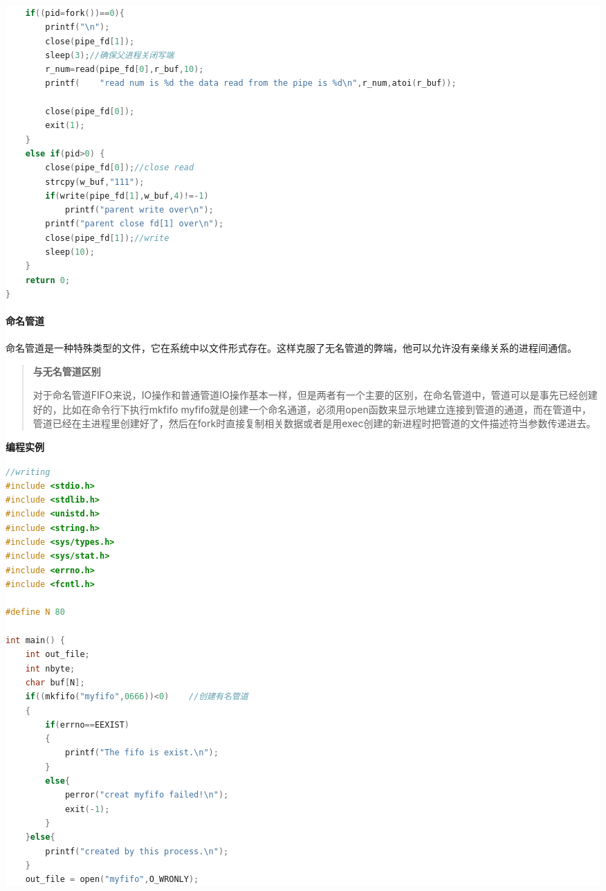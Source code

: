 ```C
    if((pid=fork())==0){
        printf("\n");
        close(pipe_fd[1]);
        sleep(3);//确保父进程关闭写端
        r_num=read(pipe_fd[0],r_buf,10);
        printf(    "read num is %d the data read from the pipe is %d\n",r_num,atoi(r_buf));

        close(pipe_fd[0]);
        exit(1);
    }
    else if(pid>0) {
        close(pipe_fd[0]);//close read
        strcpy(w_buf,"111");
        if(write(pipe_fd[1],w_buf,4)!=-1)
            printf("parent write over\n");
        printf("parent close fd[1] over\n");
        close(pipe_fd[1]);//write
        sleep(10);
    }
    return 0;
}
```

#### 命名管道

命名管道是一种特殊类型的文件，它在系统中以文件形式存在。这样克服了无名管道的弊端，他可以允许没有亲缘关系的进程间通信。

> **与无名管道区别**
>
> 对于命名管道FIFO来说，IO操作和普通管道IO操作基本一样，但是两者有一个主要的区别，在命名管道中，管道可以是事先已经创建好的，比如在命令行下执行mkfifo myfifo就是创建一个命名通道，必须用open函数来显示地建立连接到管道的通道，而在管道中，管道已经在主进程里创建好了，然后在fork时直接复制相关数据或者是用exec创建的新进程时把管道的文件描述符当参数传递进去。

**编程实例**

```C
//writing
#include <stdio.h>
#include <stdlib.h>
#include <unistd.h>
#include <string.h>
#include <sys/types.h>
#include <sys/stat.h>
#include <errno.h>
#include <fcntl.h>

#define N 80

int main() {
    int out_file;
    int nbyte;
    char buf[N];
    if((mkfifo("myfifo",0666))<0)    //创建有名管道
    {
        if(errno==EEXIST)
        {
            printf("The fifo is exist.\n");
        }
        else{
            perror("creat myfifo failed!\n");
            exit(-1);
        }
    }else{
        printf("created by this process.\n");
    }
    out_file = open("myfifo",O_WRONLY);
```